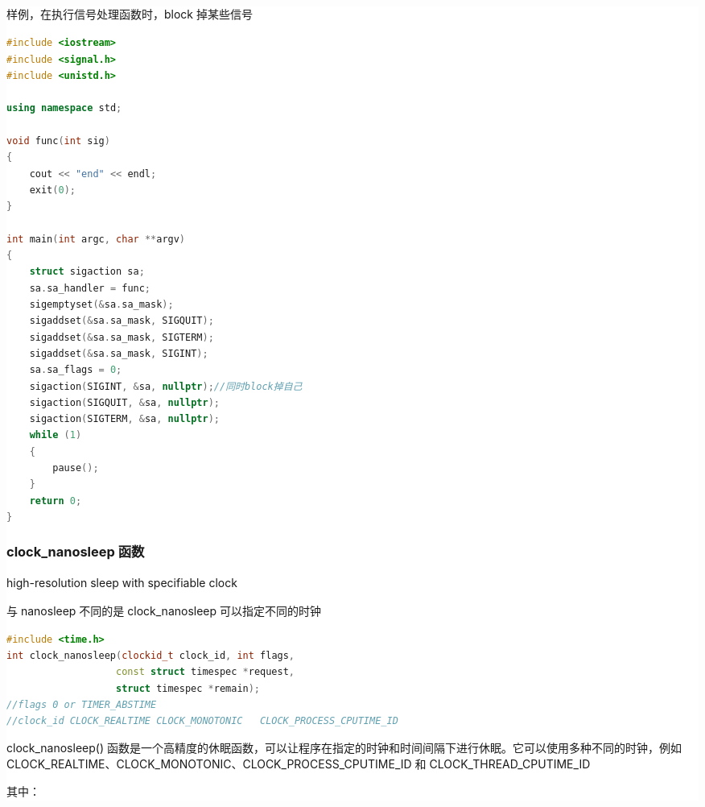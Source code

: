 样例，在执行信号处理函数时，block 掉某些信号

```cpp
#include <iostream>
#include <signal.h>
#include <unistd.h>

using namespace std;

void func(int sig)
{
	cout << "end" << endl;
	exit(0);
}

int main(int argc, char **argv)
{
	struct sigaction sa;
	sa.sa_handler = func;
	sigemptyset(&sa.sa_mask);
	sigaddset(&sa.sa_mask, SIGQUIT);
	sigaddset(&sa.sa_mask, SIGTERM);
	sigaddset(&sa.sa_mask, SIGINT);
	sa.sa_flags = 0;
	sigaction(SIGINT, &sa, nullptr);//同时block掉自己
	sigaction(SIGQUIT, &sa, nullptr);
	sigaction(SIGTERM, &sa, nullptr);
	while (1)
	{
		pause();
	}
	return 0;
}
```

### clock_nanosleep 函数

high-resolution sleep with specifiable clock

与 nanosleep 不同的是 clock_nanosleep 可以指定不同的时钟

```cpp
#include <time.h>
int clock_nanosleep(clockid_t clock_id, int flags,
                   const struct timespec *request,
                   struct timespec *remain);
//flags 0 or TIMER_ABSTIME
//clock_id CLOCK_REALTIME CLOCK_MONOTONIC   CLOCK_PROCESS_CPUTIME_ID
```

clock_nanosleep() 函数是一个高精度的休眠函数，可以让程序在指定的时钟和时间间隔下进行休眠。它可以使用多种不同的时钟，例如 CLOCK_REALTIME、CLOCK_MONOTONIC、CLOCK_PROCESS_CPUTIME_ID 和 CLOCK_THREAD_CPUTIME_ID

其中：
